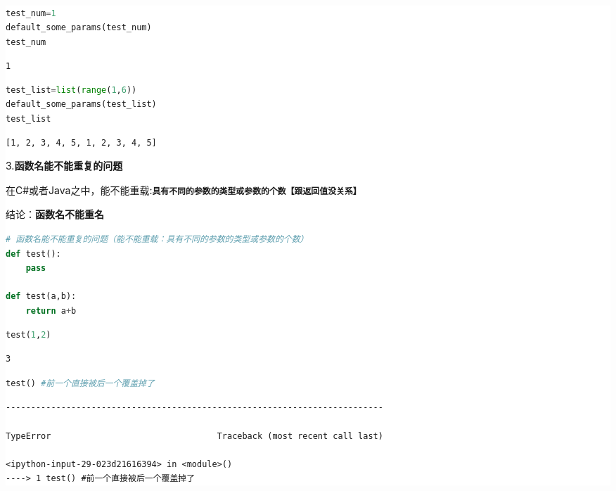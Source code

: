 
```python
test_num=1
default_some_params(test_num)
test_num
```




    1




```python
test_list=list(range(1,6))
default_some_params(test_list)
test_list
```




    [1, 2, 3, 4, 5, 1, 2, 3, 4, 5]



3.**函数名能不能重复的问题**

在C#或者Java之中，能不能重载:**`具有不同的参数的类型或参数的个数【跟返回值没关系】`**

结论：**函数名不能重名**


```python
# 函数名能不能重复的问题（能不能重载：具有不同的参数的类型或参数的个数）
def test():
    pass

def test(a,b):
    return a+b
```


```python
test(1,2)
```




    3




```python
test() #前一个直接被后一个覆盖掉了
```


    ---------------------------------------------------------------------------

    TypeError                                 Traceback (most recent call last)

    <ipython-input-29-023d21616394> in <module>()
    ----> 1 test() #前一个直接被后一个覆盖掉了
    